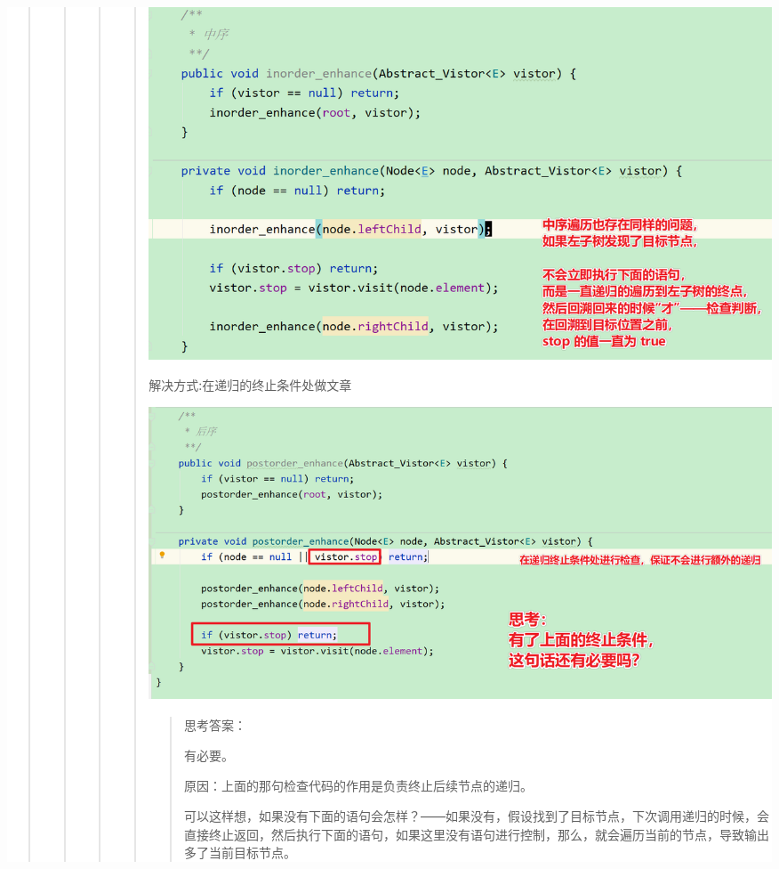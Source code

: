 > >> > ![image-20200721142032615](img/image-20200721142032615.png)
> >> >
> >> > 
> >> >
> >> > 解决方式:在递归的终止条件处做文章
> >> >
> >> > ![image-20200721143654906](img/image-20200721143654906.png)
> >> >
> >> > > 思考答案：
> >> > >
> >> > > 有必要。
> >> > >
> >> > > 原因：上面的那句检查代码的作用是负责终止后续节点的递归。
> >> > >
> >> > > 可以这样想，如果没有下面的语句会怎样？——如果没有，假设找到了目标节点，下次调用递归的时候，会直接终止返回，然后执行下面的语句，如果这里没有语句进行控制，那么，就会遍历当前的节点，导致输出多了当前目标节点。
> >> > >
> >> > > 